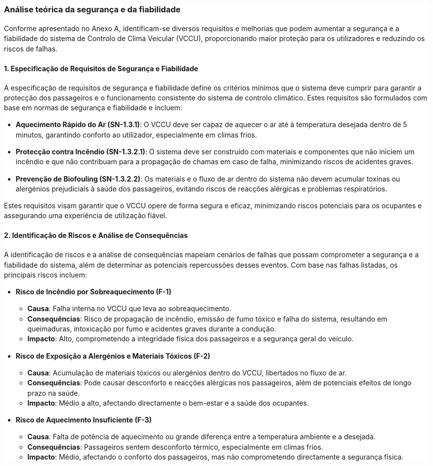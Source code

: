 ### Análise teórica da segurança e da fiabilidade

Conforme apresentado no Anexo A, identificam-se diversos requisitos e melhorias que podem aumentar a segurança e a fiabilidade do sistema de Controlo de Clima Veicular (VCCU), proporcionando maior proteção para os utilizadores e reduzindo os riscos de falhas.

#### 1. Especificação de Requisitos de Segurança e Fiabilidade

A especificação de requisitos de segurança e fiabilidade define os critérios mínimos que o sistema deve cumprir para garantir a protecção dos passageiros e o funcionamento consistente do sistema de controlo climático. Estes requisitos são formulados com base em normas de segurança e fiabilidade e incluem:

- **Aquecimento Rápido do Ar (SN-1.3.1)**: O VCCU deve ser capaz de aquecer o ar até à temperatura desejada dentro de 5 minutos, garantindo conforto ao utilizador, especialmente em climas frios.

- **Protecção contra Incêndio (SN-1.3.2.1)**: O sistema deve ser construído com materiais e componentes que não iniciem um incêndio e que não contribuam para a propagação de chamas em caso de falha, minimizando riscos de acidentes graves.

- **Prevenção de Biofouling (SN-1.3.2.2)**: Os materiais e o fluxo de ar dentro do sistema não devem acumular toxinas ou alergénios prejudiciais à saúde dos passageiros, evitando riscos de reacções alérgicas e problemas respiratórios.

Estes requisitos visam garantir que o VCCU opere de forma segura e eficaz, minimizando riscos potenciais para os ocupantes e assegurando uma experiência de utilização fiável.

#### 2. Identificação de Riscos e Análise de Consequências

A identificação de riscos e a análise de consequências mapeiam cenários de falhas que possam comprometer a segurança e a fiabilidade do sistema, além de determinar as potenciais repercussões desses eventos. Com base nas falhas listadas, os principais riscos incluem:

- **Risco de Incêndio por Sobreaquecimento (F-1)**
  - **Causa**: Falha interna no VCCU que leva ao sobreaquecimento.
  - **Consequências**: Risco de propagação de incêndio, emissão de fumo tóxico e falha do sistema, resultando em queimaduras, intoxicação por fumo e acidentes graves durante a condução.
  - **Impacto**: Alto, comprometendo a integridade física dos passageiros e a segurança geral do veículo.

- **Risco de Exposição a Alergénios e Materiais Tóxicos (F-2)**
  - **Causa**: Acumulação de materiais tóxicos ou alergénios dentro do VCCU, libertados no fluxo de ar.
  - **Consequências**: Pode causar desconforto e reacções alérgicas nos passageiros, além de potenciais efeitos de longo prazo na saúde.
  - **Impacto**: Médio a alto, afectando directamente o bem-estar e a saúde dos ocupantes.

- **Risco de Aquecimento Insuficiente (F-3)**
  - **Causa**: Falta de potência de aquecimento ou grande diferença entre a temperatura ambiente e a desejada.
  - **Consequências**: Passageiros sentem desconforto térmico, especialmente em climas frios.
  - **Impacto**: Médio, afectando o conforto dos passageiros, mas não comprometendo directamente a segurança física.
